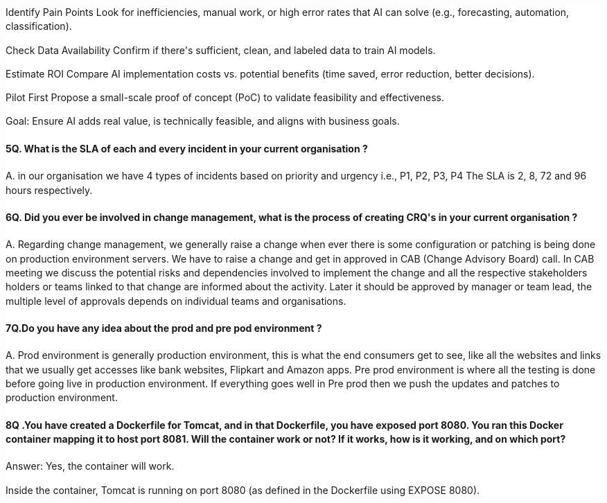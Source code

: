 Identify Pain Points
Look for inefficiencies, manual work, or high error rates that AI can solve (e.g., forecasting, automation, classification).

Check Data Availability
Confirm if there's sufficient, clean, and labeled data to train AI models.

Estimate ROI
Compare AI implementation costs vs. potential benefits (time saved, error reduction, better decisions).

Pilot First
Propose a small-scale proof of concept (PoC) to validate feasibility and effectiveness.

Goal: Ensure AI adds real value, is technically feasible, and aligns with business goals.

#### 5Q. What is the SLA of each and every incident in your current organisation ?

A. in our organisation we have 4 types of incidents based on priority and urgency i.e., P1, P2, P3, P4
The SLA is 2, 8, 72 and 96 hours respectively.

#### 6Q. Did you ever be involved in change management, what is the process of creating CRQ's in your current organisation ?

A. Regarding change management, we generally raise a change when ever there is some configuration or patching is being done on production environment servers. 
We have to raise a change and get in approved in CAB (Change Advisory Board) call. In CAB meeting we discuss the potential risks and dependencies involved to implement the change and all the respective stakeholders holders or teams linked to that change are informed about the activity. Later it should be approved by manager or team lead, the multiple level of approvals depends on individual teams and organisations.

#### 7Q.Do you have any idea about the prod and pre pod environment ?

A. Prod environment is generally production environment, this is what the end consumers get to see, like all the websites and links that we usually get accesses like bank websites, Flipkart and Amazon apps.
Pre prod environment is where all the testing is done before going live in production environment. If everything goes well in Pre prod then we push the updates and patches to production environment.


#### 8Q .You have created a Dockerfile for Tomcat, and in that Dockerfile, you have exposed port 8080. You ran this Docker container mapping it to host port 8081. Will the container work or not? If it works, how is it working, and on which port?
Answer:
Yes, the container will work.

Inside the container, Tomcat is running on port 8080 (as defined in the Dockerfile using EXPOSE 8080).
